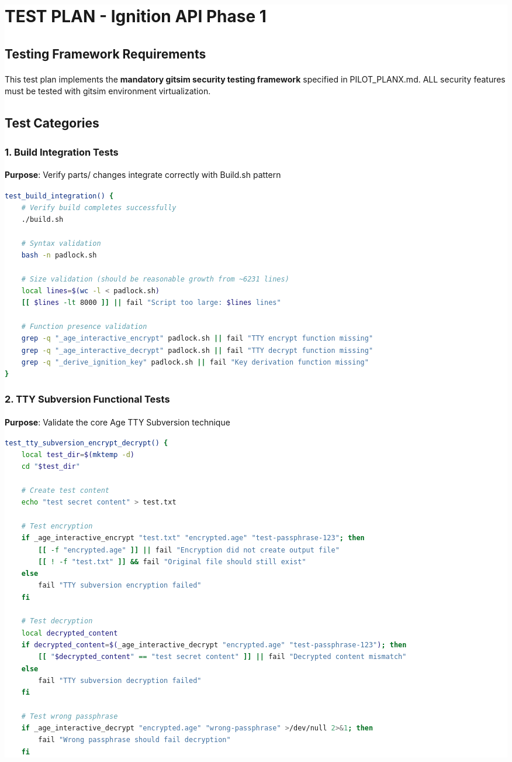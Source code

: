 # TEST PLAN - Ignition API Phase 1

## Testing Framework Requirements

This test plan implements the **mandatory gitsim security testing framework** specified in PILOT_PLANX.md. ALL security features must be tested with gitsim environment virtualization.

## Test Categories

### 1. Build Integration Tests
**Purpose**: Verify parts/ changes integrate correctly with Build.sh pattern

```bash
test_build_integration() {
    # Verify build completes successfully
    ./build.sh
    
    # Syntax validation
    bash -n padlock.sh
    
    # Size validation (should be reasonable growth from ~6231 lines)
    local lines=$(wc -l < padlock.sh)
    [[ $lines -lt 8000 ]] || fail "Script too large: $lines lines"
    
    # Function presence validation
    grep -q "_age_interactive_encrypt" padlock.sh || fail "TTY encrypt function missing"
    grep -q "_age_interactive_decrypt" padlock.sh || fail "TTY decrypt function missing"
    grep -q "_derive_ignition_key" padlock.sh || fail "Key derivation function missing"
}
```

### 2. TTY Subversion Functional Tests
**Purpose**: Validate the core Age TTY Subversion technique

```bash
test_tty_subversion_encrypt_decrypt() {
    local test_dir=$(mktemp -d)
    cd "$test_dir"
    
    # Create test content
    echo "test secret content" > test.txt
    
    # Test encryption
    if _age_interactive_encrypt "test.txt" "encrypted.age" "test-passphrase-123"; then
        [[ -f "encrypted.age" ]] || fail "Encryption did not create output file"
        [[ ! -f "test.txt" ]] && fail "Original file should still exist"
    else
        fail "TTY subversion encryption failed"
    fi
    
    # Test decryption
    local decrypted_content
    if decrypted_content=$(_age_interactive_decrypt "encrypted.age" "test-passphrase-123"); then
        [[ "$decrypted_content" == "test secret content" ]] || fail "Decrypted content mismatch"
    else
        fail "TTY subversion decryption failed"
    fi
    
    # Test wrong passphrase
    if _age_interactive_decrypt "encrypted.age" "wrong-passphrase" >/dev/null 2>&1; then
        fail "Wrong passphrase should fail decryption"
    fi
```